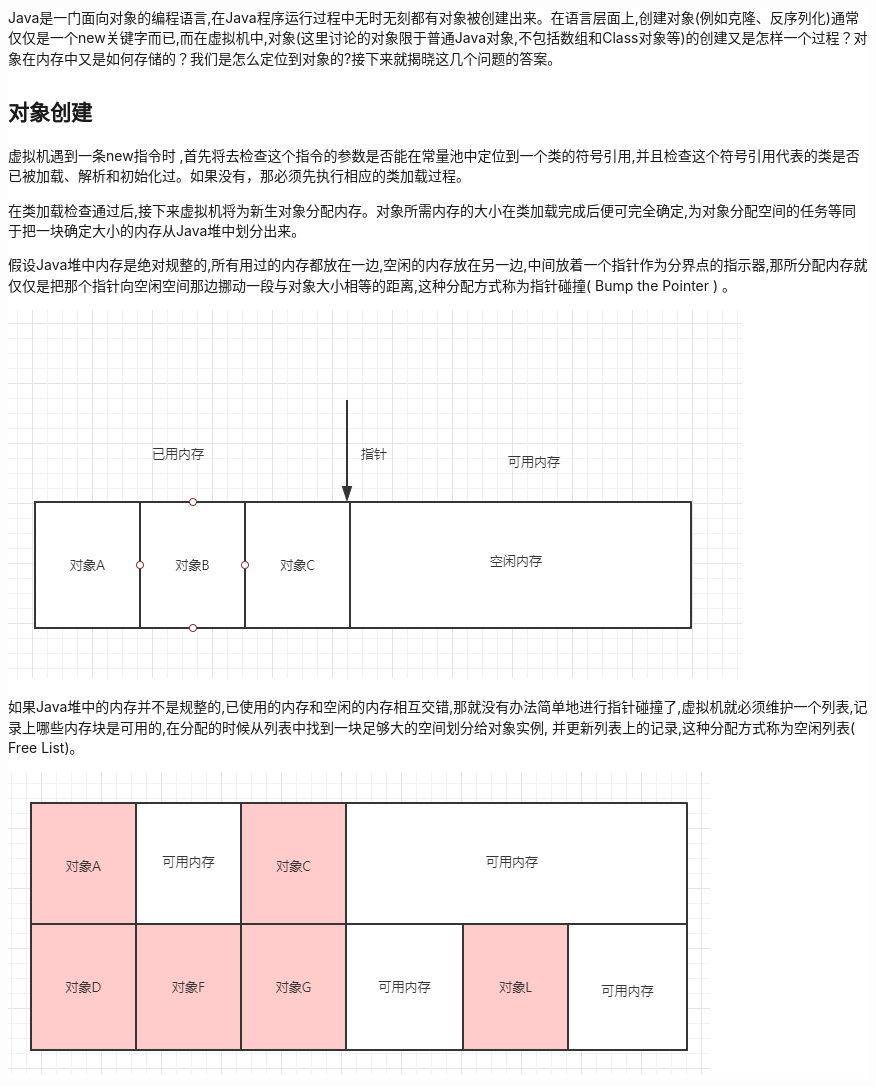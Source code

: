 Java是一门面向对象的编程语言,在Java程序运行过程中无时无刻都有对象被创建出来。在语言层面上,创建对象(例如克隆、反序列化)通常仅仅是一个new关键字而已,而在虚拟机中,对象(这里讨论的对象限于普通Java对象,不包括数组和Class对象等)的创建又是怎样一个过程？对象在内存中又是如何存储的？我们是怎么定位到对象的?接下来就揭晓这几个问题的答案。

## 对象创建

虚拟机遇到一条new指令时 ,首先将去检查这个指令的参数是否能在常量池中定位到一个类的符号引用,并且检查这个符号引用代表的类是否已被加载、解析和初始化过。如果没有，那必须先执行相应的类加载过程。

在类加载检查通过后,接下来虚拟机将为新生对象分配内存。对象所需内存的大小在类加载完成后便可完全确定,为对象分配空间的任务等同于把一块确定大小的内存从Java堆中划分出来。

假设Java堆中内存是绝对规整的,所有用过的内存都放在一边,空闲的内存放在另一边,中间放着一个指针作为分界点的指示器,那所分配内存就仅仅是把那个指针向空闲空间那边挪动一段与对象大小相等的距离,这种分配方式称为指针碰撞( Bump the Pointer ) 。

![](https://raw.githubusercontent.com/jinzzzzz/image/master/blog/jvm/jvm-bump.png)

如果Java堆中的内存并不是规整的,已使用的内存和空闲的内存相互交错,那就没有办法简单地进行指针碰撞了,虚拟机就必须维护一个列表,记录上哪些内存块是可用的,在分配的时候从列表中找到一块足够大的空间划分给对象实例, 并更新列表上的记录,这种分配方式称为空闲列表( Free List)。

![](https://raw.githubusercontent.com/jinzzzzz/image/master/blog/jvm/jvm-free_list.png)
